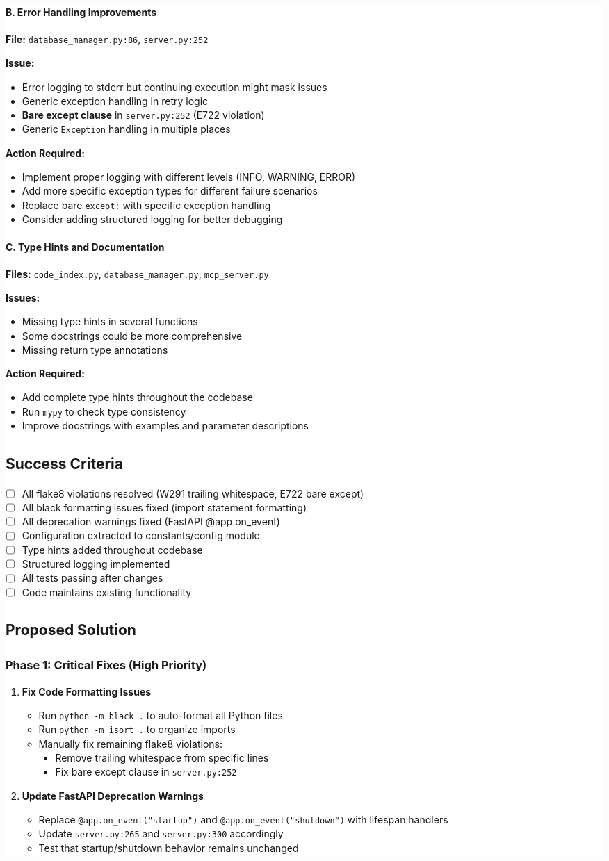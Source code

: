 #### B. Error Handling Improvements
**File:** `database_manager.py:86`, `server.py:252`

**Issue:**
- Error logging to stderr but continuing execution might mask issues
- Generic exception handling in retry logic
- **Bare except clause** in `server.py:252` (E722 violation)
- Generic `Exception` handling in multiple places

**Action Required:**
- Implement proper logging with different levels (INFO, WARNING, ERROR)
- Add more specific exception types for different failure scenarios
- Replace bare `except:` with specific exception handling
- Consider adding structured logging for better debugging

#### C. Type Hints and Documentation
**Files:** `code_index.py`, `database_manager.py`, `mcp_server.py`

**Issues:**
- Missing type hints in several functions
- Some docstrings could be more comprehensive
- Missing return type annotations

**Action Required:**
- Add complete type hints throughout the codebase
- Run `mypy` to check type consistency
- Improve docstrings with examples and parameter descriptions

## Success Criteria

- [ ] All flake8 violations resolved (W291 trailing whitespace, E722 bare except)
- [ ] All black formatting issues fixed (import statement formatting)
- [ ] All deprecation warnings fixed (FastAPI @app.on_event)
- [ ] Configuration extracted to constants/config module
- [ ] Type hints added throughout codebase
- [ ] Structured logging implemented
- [ ] All tests passing after changes
- [ ] Code maintains existing functionality

## Proposed Solution

### Phase 1: Critical Fixes (High Priority)
1. **Fix Code Formatting Issues**
   - Run `python -m black .` to auto-format all Python files
   - Run `python -m isort .` to organize imports
   - Manually fix remaining flake8 violations:
     - Remove trailing whitespace from specific lines
     - Fix bare except clause in `server.py:252`

2. **Update FastAPI Deprecation Warnings**
   - Replace `@app.on_event("startup")` and `@app.on_event("shutdown")` with lifespan handlers
   - Update `server.py:265` and `server.py:300` accordingly
   - Test that startup/shutdown behavior remains unchanged
